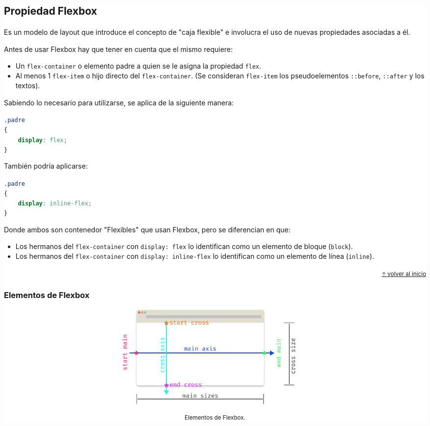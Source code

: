 ## Propiedad Flexbox
Es un modelo de layout que introduce el concepto de "caja flexible" e involucra el uso de nuevas propiedades asociadas a él.

Antes de usar Flexbox hay que tener en cuenta que el mismo requiere:

- Un `flex-container` o elemento padre a quien se le asigna la propiedad `flex`.
- Al menos 1 `flex-item` o hijo directo del `flex-container`. (Se consideran `flex-item` los pseudoelementos `::before`,  `::after` y los textos).

Sabiendo lo necesario para utilizarse, se aplica de la siguiente manera:
```css
.padre
{
    display: flex;
}
```

También podría aplicarse:
```css
.padre
{
    display: inline-flex;
}
```

Donde ambos son contenedor "Flexibles" que usan Flexbox, pero se diferencian en que:

- Los hermanos del `flex-container` con `display: flex` lo identifican como un elemento de bloque (`block`).
- Los hermanos del `flex-container` con `display: inline-flex` lo identifican como un elemento de línea (`inline`).

<div align="right">
    <small>
        <a href="#tabla-de-contenido">
            🡡 volver al inicio
        </a>
    </small>
</div>



### Elementos de Flexbox

<div align="center">
    <img src="img/flex.png" alt="Elementos de Flexbox" width="400px" />
    <small><p>Elementos de Flexbox.</p></small>
</div>
